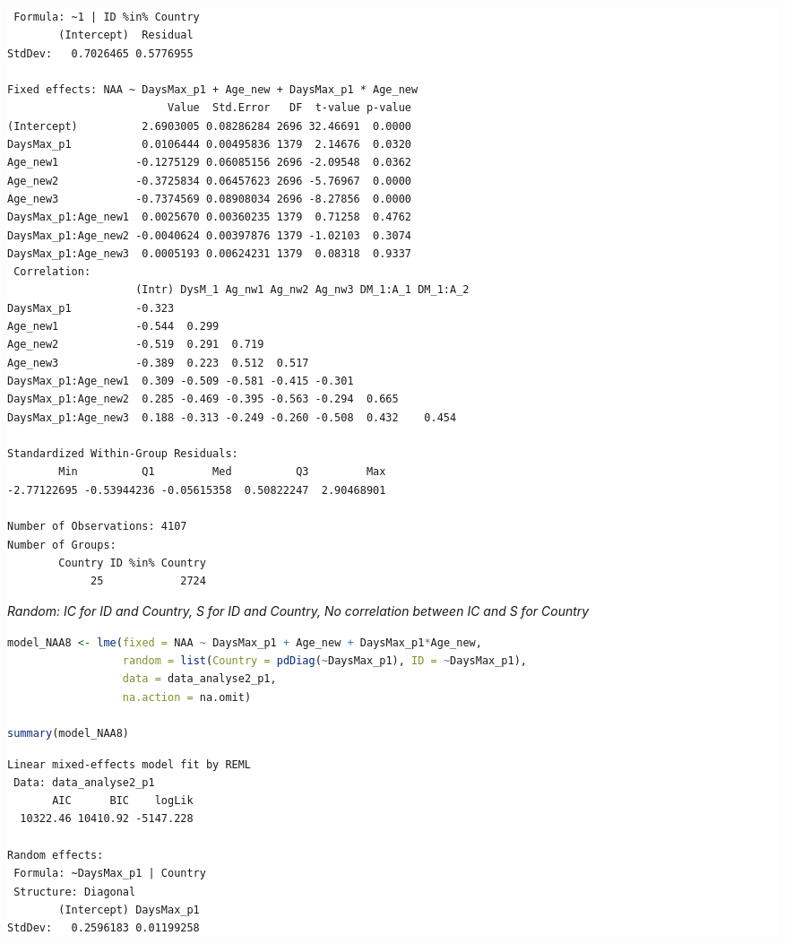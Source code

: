      Formula: ~1 | ID %in% Country
            (Intercept)  Residual
    StdDev:   0.7026465 0.5776955
    
    Fixed effects: NAA ~ DaysMax_p1 + Age_new + DaysMax_p1 * Age_new 
                             Value  Std.Error   DF  t-value p-value
    (Intercept)          2.6903005 0.08286284 2696 32.46691  0.0000
    DaysMax_p1           0.0106444 0.00495836 1379  2.14676  0.0320
    Age_new1            -0.1275129 0.06085156 2696 -2.09548  0.0362
    Age_new2            -0.3725834 0.06457623 2696 -5.76967  0.0000
    Age_new3            -0.7374569 0.08908034 2696 -8.27856  0.0000
    DaysMax_p1:Age_new1  0.0025670 0.00360235 1379  0.71258  0.4762
    DaysMax_p1:Age_new2 -0.0040624 0.00397876 1379 -1.02103  0.3074
    DaysMax_p1:Age_new3  0.0005193 0.00624231 1379  0.08318  0.9337
     Correlation: 
                        (Intr) DysM_1 Ag_nw1 Ag_nw2 Ag_nw3 DM_1:A_1 DM_1:A_2
    DaysMax_p1          -0.323                                              
    Age_new1            -0.544  0.299                                       
    Age_new2            -0.519  0.291  0.719                                
    Age_new3            -0.389  0.223  0.512  0.517                         
    DaysMax_p1:Age_new1  0.309 -0.509 -0.581 -0.415 -0.301                  
    DaysMax_p1:Age_new2  0.285 -0.469 -0.395 -0.563 -0.294  0.665           
    DaysMax_p1:Age_new3  0.188 -0.313 -0.249 -0.260 -0.508  0.432    0.454  
    
    Standardized Within-Group Residuals:
            Min          Q1         Med          Q3         Max 
    -2.77122695 -0.53944236 -0.05615358  0.50822247  2.90468901 
    
    Number of Observations: 4107
    Number of Groups: 
            Country ID %in% Country 
                 25            2724 

*Random: IC for ID and Country, S for ID and Country, No correlation
between IC and S for Country*

``` r
model_NAA8 <- lme(fixed = NAA ~ DaysMax_p1 + Age_new + DaysMax_p1*Age_new,
                  random = list(Country = pdDiag(~DaysMax_p1), ID = ~DaysMax_p1), 
                  data = data_analyse2_p1, 
                  na.action = na.omit)

summary(model_NAA8)
```

    Linear mixed-effects model fit by REML
     Data: data_analyse2_p1 
           AIC      BIC    logLik
      10322.46 10410.92 -5147.228
    
    Random effects:
     Formula: ~DaysMax_p1 | Country
     Structure: Diagonal
            (Intercept) DaysMax_p1
    StdDev:   0.2596183 0.01199258
    